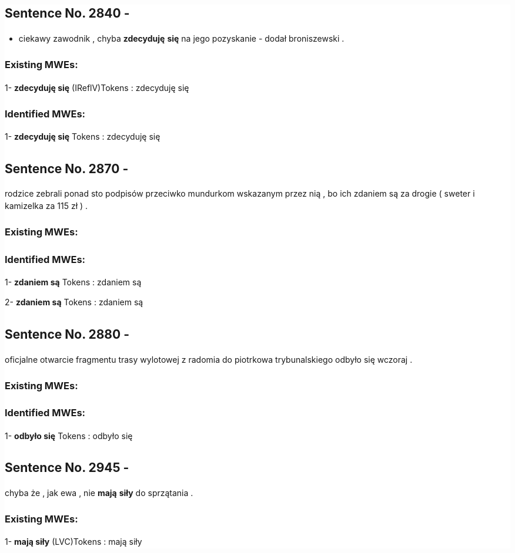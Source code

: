 

## Sentence No. 2840 - 
- ciekawy zawodnik , chyba **zdecyduję** **się** na jego pozyskanie - dodał broniszewski . 
### Existing MWEs: 
1- **zdecyduję się** (IReflV)Tokens : 
zdecyduję
się


### Identified MWEs: 
1- **zdecyduję się** Tokens : 
zdecyduję
się



## Sentence No. 2870 - 
rodzice zebrali ponad sto podpisów przeciwko mundurkom wskazanym przez nią , bo ich zdaniem są za drogie ( sweter i kamizelka za 115 zł ) . 
### Existing MWEs: 
### Identified MWEs: 
1- **zdaniem są** Tokens : 
zdaniem
są


2- **zdaniem są** Tokens : 
zdaniem
są



## Sentence No. 2880 - 
oficjalne otwarcie fragmentu trasy wylotowej z radomia do piotrkowa trybunalskiego odbyło się wczoraj . 
### Existing MWEs: 
### Identified MWEs: 
1- **odbyło się** Tokens : 
odbyło
się



## Sentence No. 2945 - 
chyba że , jak ewa , nie **mają** **siły** do sprzątania . 
### Existing MWEs: 
1- **mają siły** (LVC)Tokens : 
mają
siły
